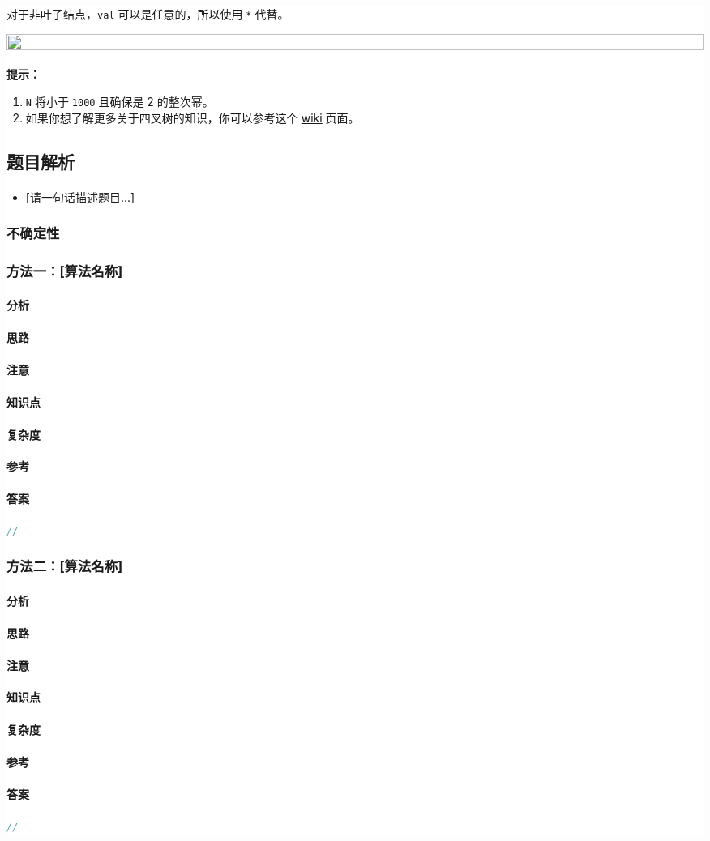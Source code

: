 <p>对于非叶子结点，<code>val</code>&nbsp;可以是任意的，所以使用&nbsp;<code>*</code>&nbsp;代替。</p>

<p><img alt="" src="https://raw.githubusercontent.com/algoboy101/LeetCodeCrowdsource/master/imgs/962_quad_tree.png" style="height:100%; width:100%" /></p>

<p><strong>提示：</strong></p>

<ol>
	<li><code>N</code>&nbsp;将小于&nbsp;<code>1000</code>&nbsp;且确保是 2 的整次幂。</li>
	<li>如果你想了解更多关于四叉树的知识，你可以参考这个&nbsp;<a href="https://en.wikipedia.org/wiki/Quadtree">wiki</a>&nbsp;页面。</li>
</ol>



## 题目解析
* [请一句话描述题目...]

### 不确定性


### 方法一：[算法名称]

#### 分析

#### 思路

#### 注意

#### 知识点

#### 复杂度

#### 参考

#### 答案

```cpp
//
```


### 方法二：[算法名称]

#### 分析

#### 思路

#### 注意

#### 知识点

#### 复杂度

#### 参考

#### 答案

```cpp
//
```


